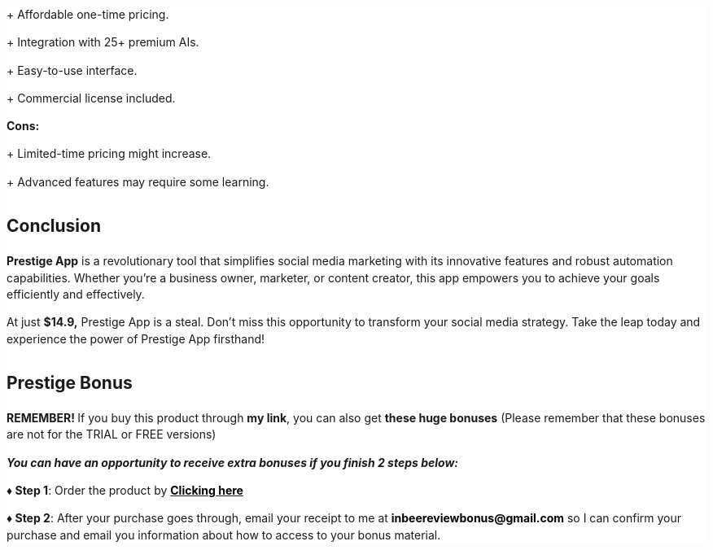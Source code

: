 
<p>+ Affordable one-time pricing.</p>



<p>+ Integration with 25+ premium AIs.</p>



<p>+ Easy-to-use interface.</p>



<p>+ Commercial license included.</p>



<p><strong>Cons:</strong></p>



<p>+ Limited-time pricing might increase.</p>



<p>+ Advanced features may require some learning.</p>



<h2 class="wp-block-heading"><strong>Conclusion</strong></h2>



<p><strong>Prestige App</strong>&nbsp;is a revolutionary tool that simplifies social media marketing with its innovative features and robust automation capabilities. Whether you’re a business owner, marketer, or content creator, this app empowers you to achieve your goals efficiently and effectively.</p>



<p>At just <strong>$14.9,</strong> Prestige App is a steal. Don’t miss this opportunity to transform your social media strategy. Take the leap today and experience the power of Prestige App firsthand!</p>



<h2 class="wp-block-heading"><strong>Prestige</strong> <strong>Bonus</strong></h2>



<p><strong>REMEMBER!&nbsp;</strong>If you buy this product through&nbsp;<strong>my link</strong>, you can also get&nbsp;<strong>these huge bonuses</strong>&nbsp;(Please remember that these bonuses are not for the TRIAL or FREE versions)</p>



<p><em><strong>You can have an opportunity to receive extra bonuses if you finish 2 steps below:</strong></em></p>



<p><strong>♦ Step 1</strong>: Order the product by <strong><a href="https://warriorplus.com/o2/a/ngp7hf3/0" target="_blank" rel="noreferrer noopener"><mark style="background-color:rgba(0, 0, 0, 0)" class="has-inline-color has-vivid-cyan-blue-color">Clicking here</mark></a></strong></p>



<p><strong>♦ Step 2</strong>: After your purchase goes through, email your receipt to me at <strong><mark style="background-color:rgba(0, 0, 0, 0)" class="has-inline-color has-vivid-green-cyan-color">inbeereviewbonus@gmail.com</mark></strong> so I can confirm your purchase and email you information about how to access to your bonus material.</p>
